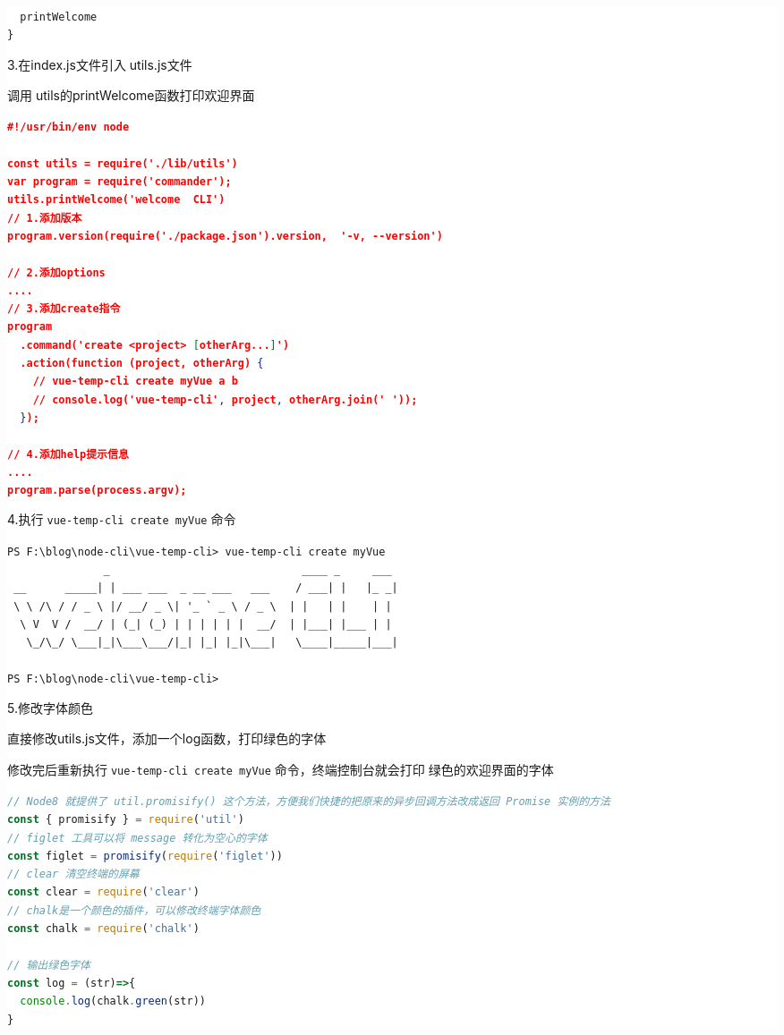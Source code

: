 ```js
  printWelcome
}
```



3.在index.js文件引入 utils.js文件

调用 utils的printWelcome函数打印欢迎界面

```json
#!/usr/bin/env node

const utils = require('./lib/utils')
var program = require('commander');
utils.printWelcome('welcome  CLI')
// 1.添加版本
program.version(require('./package.json').version,  '-v, --version')

// 2.添加options
....
// 3.添加create指令
program
  .command('create <project> [otherArg...]')
  .action(function (project, otherArg) {
    // vue-temp-cli create myVue a b
    // console.log('vue-temp-cli', project, otherArg.join(' '));
  });
  
// 4.添加help提示信息
....
program.parse(process.argv);
```



4.执行 `vue-temp-cli create myVue` 命令

```
PS F:\blog\node-cli\vue-temp-cli> vue-temp-cli create myVue
               _                              ____ _     ___
 __      _____| | ___ ___  _ __ ___   ___    / ___| |   |_ _|
 \ \ /\ / / _ \ |/ __/ _ \| '_ ` _ \ / _ \  | |   | |    | |
  \ V  V /  __/ | (_| (_) | | | | | |  __/  | |___| |___ | |
   \_/\_/ \___|_|\___\___/|_| |_| |_|\___|   \____|_____|___|

PS F:\blog\node-cli\vue-temp-cli>

```

5.修改字体颜色

直接修改utils.js文件，添加一个log函数，打印绿色的字体

修改完后重新执行 `vue-temp-cli create myVue` 命令，终端控制台就会打印 绿色的欢迎界面的字体 

```js
// Node8 就提供了 util.promisify() 这个方法，方便我们快捷的把原来的异步回调方法改成返回 Promise 实例的方法
const { promisify } = require('util')
// figlet 工具可以将 message 转化为空心的字体
const figlet = promisify(require('figlet'))
// clear 清空终端的屏幕
const clear = require('clear')
// chalk是一个颜色的插件，可以修改终端字体颜色
const chalk = require('chalk')

// 输出绿色字体
const log = (str)=>{
  console.log(chalk.green(str))
}
```